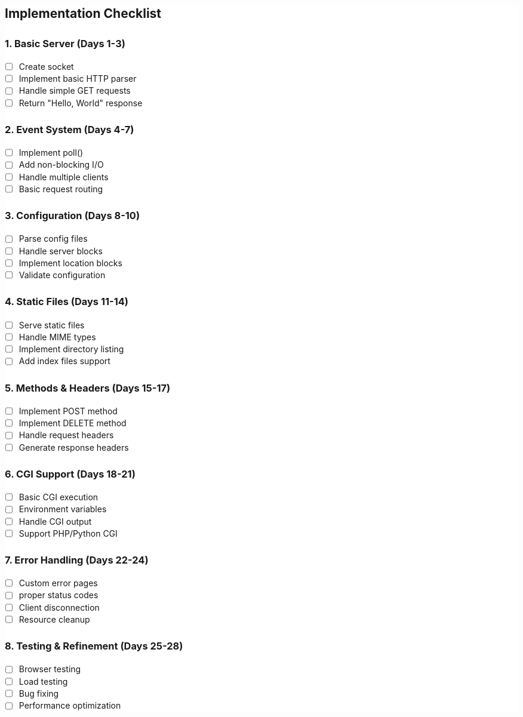 ## Implementation Checklist

### 1. Basic Server (Days 1-3)
- [ ] Create socket
- [ ] Implement basic HTTP parser
- [ ] Handle simple GET requests
- [ ] Return "Hello, World" response

### 2. Event System (Days 4-7)
- [ ] Implement poll()
- [ ] Add non-blocking I/O
- [ ] Handle multiple clients
- [ ] Basic request routing

### 3. Configuration (Days 8-10)
- [ ] Parse config files
- [ ] Handle server blocks
- [ ] Implement location blocks
- [ ] Validate configuration

### 4. Static Files (Days 11-14)
- [ ] Serve static files
- [ ] Handle MIME types
- [ ] Implement directory listing
- [ ] Add index files support

### 5. Methods & Headers (Days 15-17)
- [ ] Implement POST method
- [ ] Implement DELETE method
- [ ] Handle request headers
- [ ] Generate response headers

### 6. CGI Support (Days 18-21)
- [ ] Basic CGI execution
- [ ] Environment variables
- [ ] Handle CGI output
- [ ] Support PHP/Python CGI

### 7. Error Handling (Days 22-24)
- [ ] Custom error pages
- [ ] proper status codes
- [ ] Client disconnection
- [ ] Resource cleanup

### 8. Testing & Refinement (Days 25-28)
- [ ] Browser testing
- [ ] Load testing
- [ ] Bug fixing
- [ ] Performance optimization
